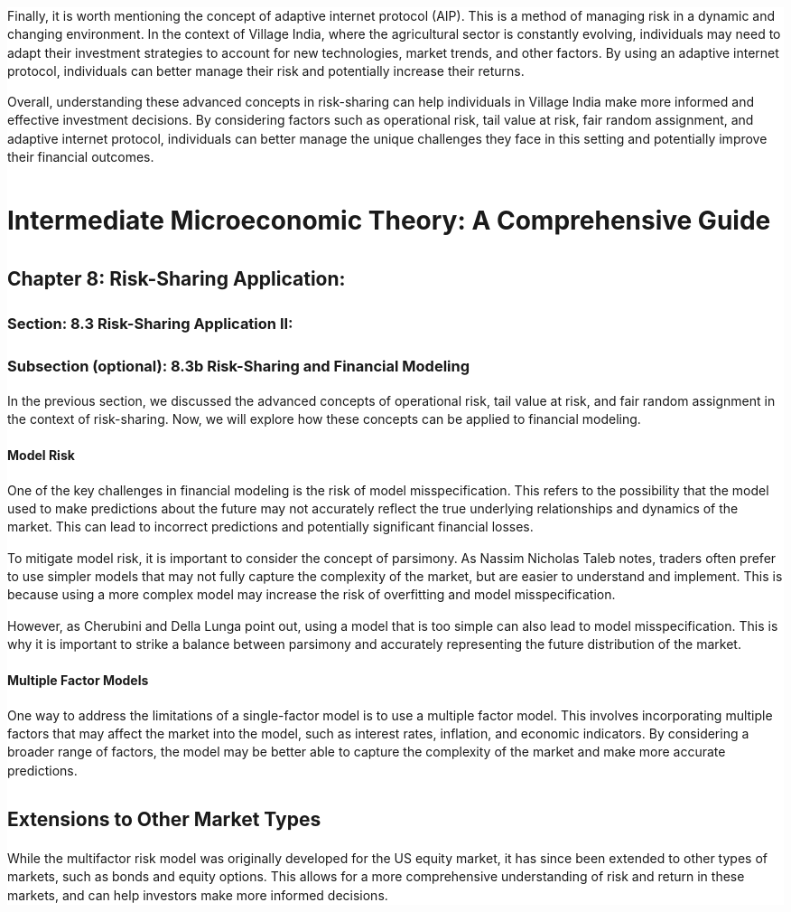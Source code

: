 Finally, it is worth mentioning the concept of adaptive internet protocol (AIP). This is a method of managing risk in a dynamic and changing environment. In the context of Village India, where the agricultural sector is constantly evolving, individuals may need to adapt their investment strategies to account for new technologies, market trends, and other factors. By using an adaptive internet protocol, individuals can better manage their risk and potentially increase their returns.

Overall, understanding these advanced concepts in risk-sharing can help individuals in Village India make more informed and effective investment decisions. By considering factors such as operational risk, tail value at risk, fair random assignment, and adaptive internet protocol, individuals can better manage the unique challenges they face in this setting and potentially improve their financial outcomes.


# Intermediate Microeconomic Theory: A Comprehensive Guide

## Chapter 8: Risk-Sharing Application:

### Section: 8.3 Risk-Sharing Application II:

### Subsection (optional): 8.3b Risk-Sharing and Financial Modeling

In the previous section, we discussed the advanced concepts of operational risk, tail value at risk, and fair random assignment in the context of risk-sharing. Now, we will explore how these concepts can be applied to financial modeling.

#### Model Risk

One of the key challenges in financial modeling is the risk of model misspecification. This refers to the possibility that the model used to make predictions about the future may not accurately reflect the true underlying relationships and dynamics of the market. This can lead to incorrect predictions and potentially significant financial losses.

To mitigate model risk, it is important to consider the concept of parsimony. As Nassim Nicholas Taleb notes, traders often prefer to use simpler models that may not fully capture the complexity of the market, but are easier to understand and implement. This is because using a more complex model may increase the risk of overfitting and model misspecification.

However, as Cherubini and Della Lunga point out, using a model that is too simple can also lead to model misspecification. This is why it is important to strike a balance between parsimony and accurately representing the future distribution of the market.

#### Multiple Factor Models

One way to address the limitations of a single-factor model is to use a multiple factor model. This involves incorporating multiple factors that may affect the market into the model, such as interest rates, inflation, and economic indicators. By considering a broader range of factors, the model may be better able to capture the complexity of the market and make more accurate predictions.

## Extensions to Other Market Types

While the multifactor risk model was originally developed for the US equity market, it has since been extended to other types of markets, such as bonds and equity options. This allows for a more comprehensive understanding of risk and return in these markets, and can help investors make more informed decisions.
